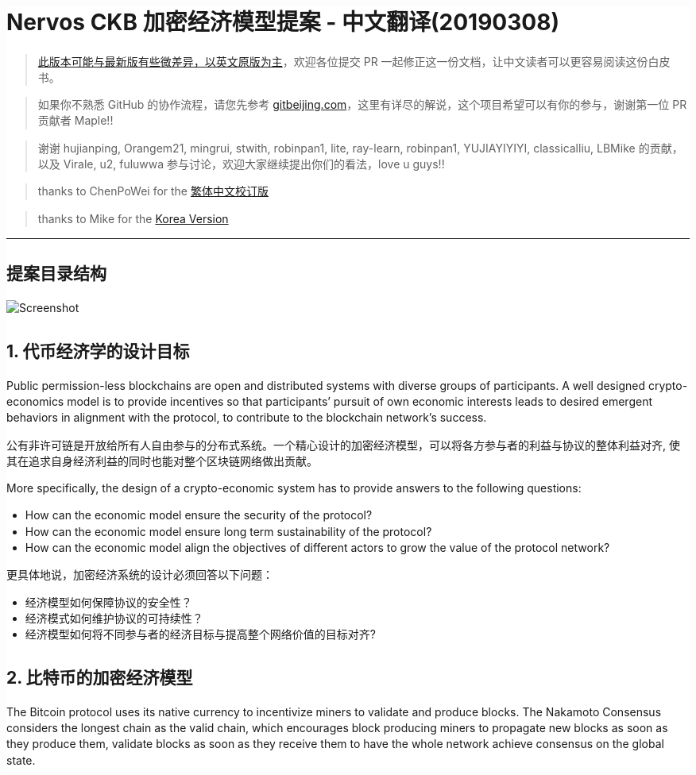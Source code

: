 # Nervos CKB 加密经济模型提案 - 中文翻译(20190308)

> [此版本可能与最新版有些微差异，以英文原版为主](https://github.com/nervosnetwork/rfcs/blob/55ba3a38ed6d5ec028340af40b8c115add6ee897/rfcs/0015-ckb-cryptoeconomics/0015-ckb-cryptoeconomics.md)，欢迎各位提交 PR 一起修正这一份文档，让中文读者可以更容易阅读这份白皮书。

> 如果你不熟悉 GitHub 的协作流程，请您先参考 [gitbeijing.com](http://gitbeijing.com/)，这里有详尽的解说，这个项目希望可以有你的参与，谢谢第一位 PR 贡献者 Maple!!

> 谢谢 hujianping, Orangem21, mingrui, stwith, robinpan1, lite, ray-learn, robinpan1, YUJIAYIYIYI, classicalliu, LBMike 的贡献，以及 Virale, u2, fuluwwa 参与讨论，欢迎大家继续提出你们的看法，love u guys!!

> thanks to ChenPoWei for the [繁体中文校订版](https://github.com/nervos-community/RFC-CN/blob/master/TCN.md)

> thanks to Mike for the [Korea Version](https://github.com/nervos-community/RFC-CN/blob/master/kor.md)

---

## 提案目录结构

![Screenshot](https://github.com/hujianping/RFC-CN/blob/master/2D1FD8A824DC5A81BD6FF75B22C51AB1.png?raw=true)

## 1. 代币经济学的设计目标

 Public permission-less blockchains are open and distributed systems with diverse groups of participants. A well designed crypto-economics model is to provide incentives so that participants’ pursuit of own economic interests leads to desired emergent behaviors in alignment with the protocol, to contribute to the blockchain network’s success.

 公有非许可链是开放给所有人自由参与的分布式系统。一个精心设计的加密经济模型，可以将各方参与者的利益与协议的整体利益对齐, 使其在追求自身经济利益的同时也能对整个区块链网络做出贡献。

 More specifically, the design of a crypto-economic system has to provide answers to the following questions:

- How can the economic model ensure the security of the protocol?
- How can the economic model ensure long term sustainability of the protocol?
- How can the economic model align the objectives of different actors to grow the value of the protocol network?

 更具体地说，加密经济系统的设计必须回答以下问题：

- 经济模型如何保障协议的安全性？
- 经济模式如何维护协议的可持续性？
- 经济模型如何将不同参与者的经济目标与提高整个网络价值的目标对齐?


## 2. 比特币的加密经济模型

 The Bitcoin protocol uses its native currency to incentivize miners to validate and produce blocks. The Nakamoto Consensus considers the longest chain as the valid chain, which encourages block producing miners to propagate new blocks as soon as they produce them, validate blocks as soon as they receive them to have the whole network achieve consensus on the global state. 
